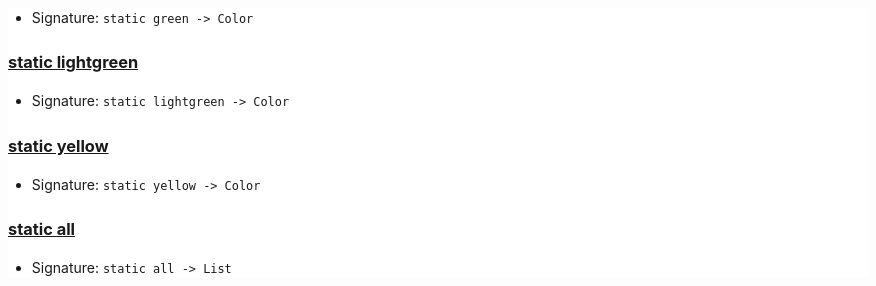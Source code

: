 
- Signature: `static green -> Color`

### [static lightgreen](https://github.com/ninjascl/domepunk/blob/main/domepunk/graphics/palettes.wren#L694)


- Signature: `static lightgreen -> Color`

### [static yellow](https://github.com/ninjascl/domepunk/blob/main/domepunk/graphics/palettes.wren#L704)


- Signature: `static yellow -> Color`

### [static all](https://github.com/ninjascl/domepunk/blob/main/domepunk/graphics/palettes.wren#L714)


- Signature: `static all -> List`
